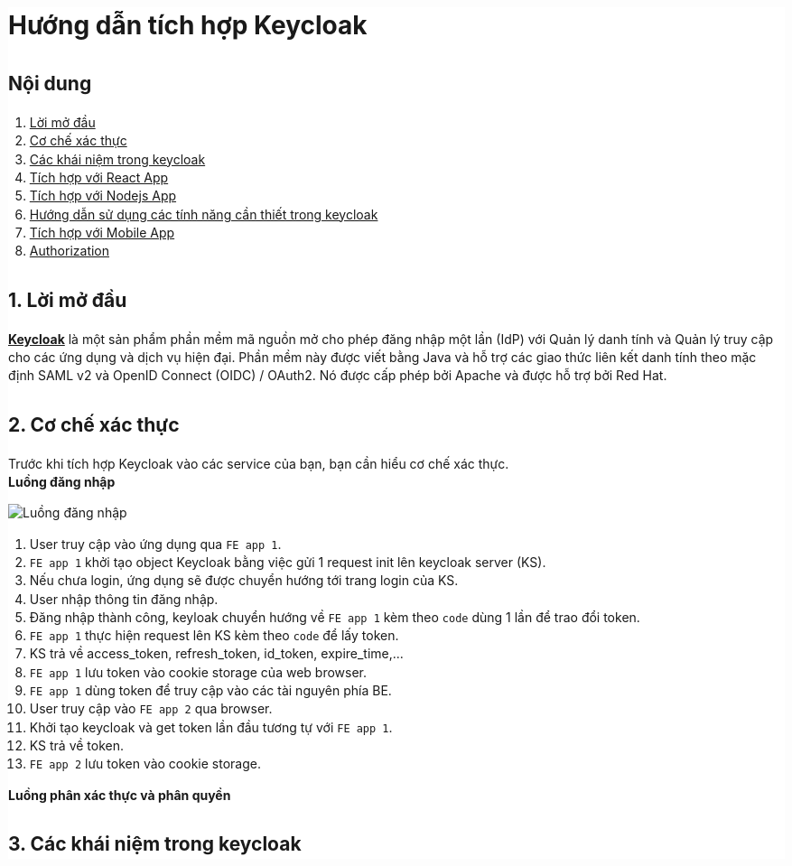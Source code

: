 # Hướng dẫn tích hợp Keycloak

## Nội dung

1. [Lời mở đầu](#loi-mo-dau)
2. [Cơ chế xác thực](#co-che-xac-thuc)
3. [Các khái niệm trong keycloak](#khai-niem-trong-keycloak)
4. [Tích hợp với React App](#tich-hop-voi-react-app)
5. [Tích hợp với Nodejs App](#tich-hop-voi-nodejs-app)
6. [Hướng dẫn sử dụng các tính năng cần thiết trong keycloak](#huong-dan-su-dung-cac-tinh-nang-can-thiet-trong-keycloak)
7. [Tích hợp với Mobile App](#tich-hop-voi-mobile-app)
8. [Authorization](#authorization)

## 1. Lời mở đầu

**[Keycloak](keycloak.org)** là một sản phẩm phần mềm mã nguồn mở cho phép đăng nhập một lần (IdP) với Quản lý danh tính và Quản lý truy cập cho các ứng dụng và dịch vụ hiện đại. Phần mềm này được viết bằng Java và hỗ trợ các giao thức liên kết danh tính theo mặc định SAML v2 và OpenID Connect (OIDC) / OAuth2. Nó được cấp phép bởi Apache và được hỗ trợ bởi Red Hat.



## 2. Cơ chế xác thực

Trước khi tích hợp Keycloak vào các service của bạn, bạn cần hiểu cơ chế xác thực.
<br/>
**Luồng đăng nhập**

![Luồng đăng nhập](https://user-images.githubusercontent.com/57671384/143728831-82fbcd25-8f23-401f-9201-7b2d633e64b6.png)

1. User truy cập vào ứng dụng qua `FE app 1`.
2. `FE app 1` khởi tạo object Keycloak bằng việc gửi 1 request init lên keycloak server (KS).
3. Nếu chưa login, ứng dụng sẽ được chuyển hướng tới trang login của KS.
4. User nhập thông tin đăng nhập.
5. Đăng nhập thành công, keyloak chuyển hướng về `FE app 1` kèm theo `code` dùng 1 lần để trao đổi token.
6. `FE app 1` thực hiện request lên KS kèm theo `code` để lấy token.
7. KS trả về access_token, refresh_token, id_token, expire_time,...
8. `FE app 1` lưu token vào cookie storage của web browser.
9. `FE app 1` dùng token để truy cập vào các tài nguyên phía BE.
10. User truy cập vào `FE app 2` qua browser.
11. Khởi tạo keycloak và get token lần đầu tương tự với `FE app 1`.
12. KS trả về token.
13. `FE app 2` lưu token vào cookie storage.

**Luồng phân xác thực và phân quyền**

## 3. Các khái niệm trong keycloak
